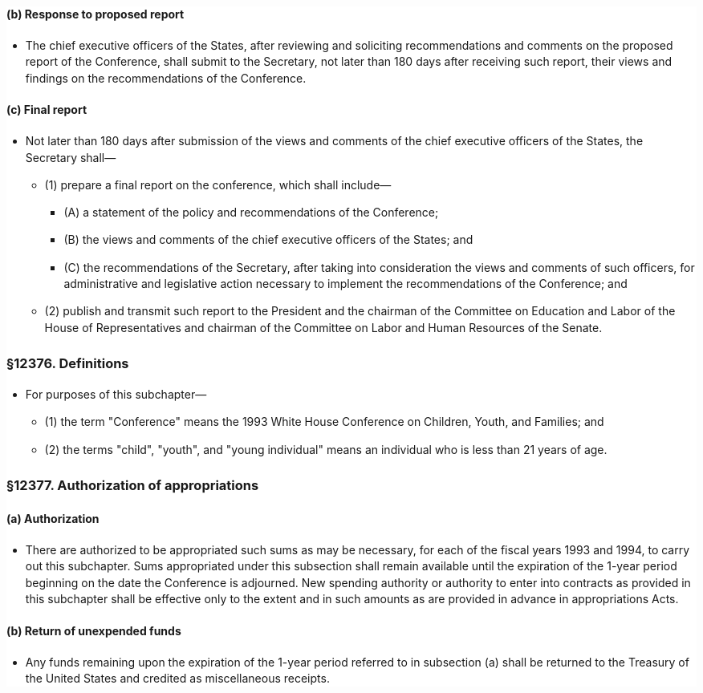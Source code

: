 #### (b) Response to proposed report
* The chief executive officers of the States, after reviewing and soliciting recommendations and comments on the proposed report of the Conference, shall submit to the Secretary, not later than 180 days after receiving such report, their views and findings on the recommendations of the Conference.

#### (c) Final report
* Not later than 180 days after submission of the views and comments of the chief executive officers of the States, the Secretary shall—

  * (1) prepare a final report on the conference, which shall include—

    * (A) a statement of the policy and recommendations of the Conference;

    * (B) the views and comments of the chief executive officers of the States; and

    * (C) the recommendations of the Secretary, after taking into consideration the views and comments of such officers, for administrative and legislative action necessary to implement the recommendations of the Conference; and


  * (2) publish and transmit such report to the President and the chairman of the Committee on Education and Labor of the House of Representatives and chairman of the Committee on Labor and Human Resources of the Senate.

### §12376. Definitions
* For purposes of this subchapter—

  * (1) the term "Conference" means the 1993 White House Conference on Children, Youth, and Families; and

  * (2) the terms "child", "youth", and "young individual" means an individual who is less than 21 years of age.

### §12377. Authorization of appropriations
#### (a) Authorization
* There are authorized to be appropriated such sums as may be necessary, for each of the fiscal years 1993 and 1994, to carry out this subchapter. Sums appropriated under this subsection shall remain available until the expiration of the 1-year period beginning on the date the Conference is adjourned. New spending authority or authority to enter into contracts as provided in this subchapter shall be effective only to the extent and in such amounts as are provided in advance in appropriations Acts.

#### (b) Return of unexpended funds
* Any funds remaining upon the expiration of the 1-year period referred to in subsection (a) shall be returned to the Treasury of the United States and credited as miscellaneous receipts.